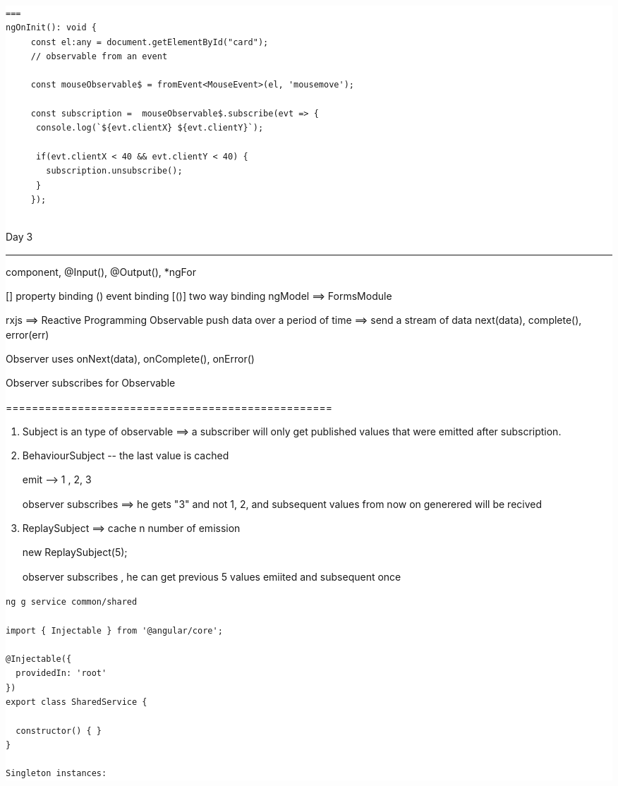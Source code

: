 ```
===
ngOnInit(): void {
     const el:any = document.getElementById("card");
     // observable from an event

     const mouseObservable$ = fromEvent<MouseEvent>(el, 'mousemove');

     const subscription =  mouseObservable$.subscribe(evt => {
      console.log(`${evt.clientX} ${evt.clientY}`);

      if(evt.clientX < 40 && evt.clientY < 40) {
        subscription.unsubscribe();
      }
     });
     
 ```

Day 3

-----

component, @Input(), @Output(), *ngFor

[] property binding
() event binding
[()] two way binding ngModel ==> FormsModule


rxjs ==> Reactive Programming
Observable push data over a period of time ==> send a stream of data
next(data), complete(), error(err)

Observer uses
onNext(data), onComplete(), onError()

Observer subscribes for Observable

==================================================


1) Subject is an type of observable ==> a subscriber will only get published values that were emitted after subscription.

2) BehaviourSubject -- the last value is cached

	emit --> 1 , 2, 3

	observer subscribes ==> he gets "3" and not 1, 2, and subsequent values from now on generered will be recived

3) ReplaySubject ==> cache n number of emission
	
	new ReplaySubject<number>(5);

	observer subscribes , he can get previous 5 values emiited and subsequent once
	

```
ng g service common/shared

import { Injectable } from '@angular/core';

@Injectable({
  providedIn: 'root'
})
export class SharedService {

  constructor() { }
}

Singleton instances:
```
